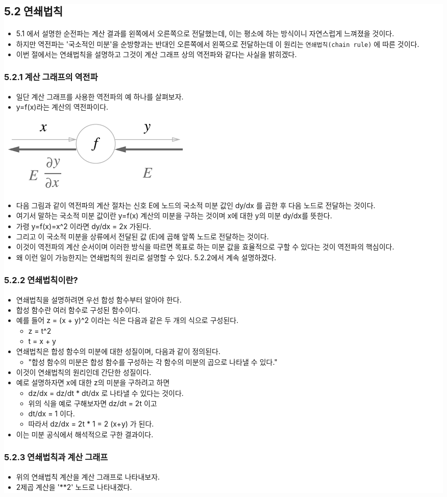 
## 5.2 연쇄법칙
- 5.1 에서 설명한 순전파는 계산 결과를 왼쪽에서 오른쪽으로 전달했는데, 이는 평소에 하는 방식이니 자연스럽게
느껴졌을 것이다.
- 하지만 역전파는 '국소적인 미분'을 순방향과는 반대인 오른쪽에서 왼쪽으로 전달하는데 이 원리는 `연쇄법칙(chain rule)`
에 따른 것이다.
- 이번 절에서는 연쇄법칙을 설명하고 그것이 계산 그래프 상의 역전파와 같다는 사실을 밝히겠다.


### 5.2.1 계산 그래프의 역전파
- 일단 계산 그래프를 사용한 역전파의 예 하나를 살펴보자.
- y=f(x)라는 계산의 역전파이다.

<img src="../dataset/mdImage/그림5-6.png" >

- 다음 그림과 같이 역전파의 계산 절차는 신호 E에 노드의 국소적 미분 값인 dy/dx 를 곱한 후 다음 노드로 전달하는 것이다.
- 여기서 말하는 국소적 미분 값이란 y=f(x) 계산의 미분을 구하는 것이며 x에 대한 y의 미분 dy/dx를 뜻한다.
- 가령 y=f(x)=x^2 이라면 dy/dx = 2x 가된다.
- 그리고 이 국소적 미분을 상류에서 전달된 값 (E)에 곱해 앞쪽 노드로 전달하는 것이다.
- 이것이 역전파의 계산 순서이며 이러한 방식을 따르면 목표로 하는 미분 값을 효율적으로 구할 수 있다는 것이 역전파의 핵심이다.
- 왜 이런 일이 가능한지는 연쇄법칙의 원리로 설명할 수 있다. 5.2.2에서 계속 설명하겠다.


### 5.2.2 연쇄법칙이란?
- 연쇄법칙을 설명하려면 우선 합성 함수부터 알아야 한다.
- 합성 함수란 여러 함수로 구성된 함수이다.
- 예를 들어 z = (x + y)^2 이라는 식은 다음과 같은 두 개의 식으로 구성된다.
  - z = t^2
  - t = x + y
- 연쇄법칙은 합성 함수의 미분에 대한 성질이며, 다음과 같이 정의된다.
  - "합성 함수의 미분은 합성 함수를 구성하는 각 함수의 미분의 곱으로 나타낼 수 있다."
- 이것이 연쇄법칙의 원리인데 간단한 성질이다.
- 예로 설명하자면 x에 대한 z의 미분을 구하려고 하면
  - dz/dx = dz/dt * dt/dx 로 나타낼 수 있다는 것이다.
  - 위의 식을 예로 구해보자면 dz/dt = 2t 이고
  - dt/dx = 1 이다.
  - 따라서 dz/dx = 2t * 1 = 2 (x+y) 가 된다.
- 이는 미분 공식에서 해석적으로 구한 결과이다.


### 5.2.3 연쇄법칙과 계산 그래프
- 위의 연쇄법칙 계산을 계산 그래프로 나타내보자.
- 2제곱 계산을 '**2' 노드로 나타내겠다.
